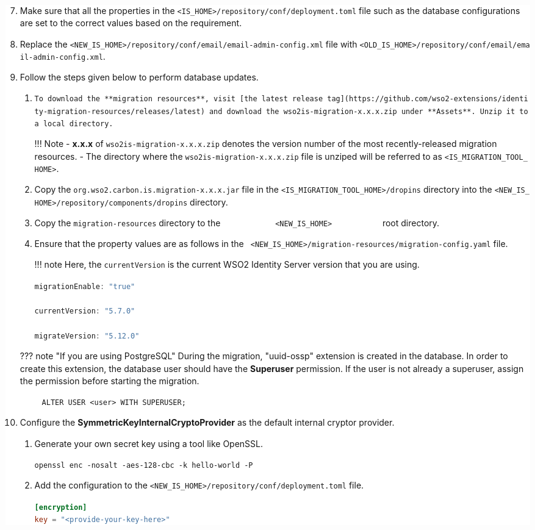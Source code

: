 7.  Make sure that all the properties in the `<IS_HOME>/repository/conf/deployment.toml` file such as the database configurations are set to the correct values based on the requirement.

8. Replace the `<NEW_IS_HOME>/repository/conf/email/email-admin-config.xml` file with
   `<OLD_IS_HOME>/repository/conf/email/email-admin-config.xml`.   
    
9. Follow the steps given below to perform database updates.
    1.     To download the **migration resources**, visit [the latest release tag](https://github.com/wso2-extensions/identity-migration-resources/releases/latest) and download the wso2is-migration-x.x.x.zip under **Assets**. Unzip it to a local directory.
        
        !!! Note 
            - **x.x.x** of `wso2is-migration-x.x.x.zip` denotes the
            version number of the most recently-released migration resources. 
            - The
            directory where the `wso2is-migration-x.x.x.zip` file is unziped
            will be referred to as ` <IS_MIGRATION_TOOL_HOME> `.

    2.   Copy the ` org.wso2.carbon.is.migration-x.x.x.jar ` file in the
        ` <IS_MIGRATION_TOOL_HOME>/dropins ` directory into the ` <NEW_IS_HOME>/repository/components/dropins `
        directory.

    3.  Copy the `migration-resources` directory to the
        `             <NEW_IS_HOME>            ` root directory.

    4.  Ensure that the property values are as follows in the
        `  <NEW_IS_HOME>/migration-resources/migration-config.yaml ` file.

        !!! note
            Here, the `currentVersion` is the current WSO2 Identity Server version that you are using.

        ``` java
        migrationEnable: "true"

        currentVersion: "5.7.0"

        migrateVersion: "5.12.0"
        ```
        
    ??? note "If you are using PostgreSQL"
        During the migration, "uuid-ossp" extension is created in the database. In order to create this extension, 
        the database user should have the **Superuser** permission. 
        If the user is not already a superuser, assign the permission before starting the migration.
            
            ALTER USER <user> WITH SUPERUSER;

10. Configure the **SymmetricKeyInternalCryptoProvider** as the default internal cryptor provider.

    1. Generate your own secret key using a tool like OpenSSL.

        ```tab="Example"
        openssl enc -nosalt -aes-128-cbc -k hello-world -P
        ```
    
    2. Add the configuration to the `<NEW_IS_HOME>/repository/conf/deployment.toml` file. 

        ```toml
        [encryption]
        key = "<provide-your-key-here>"
        ```
    